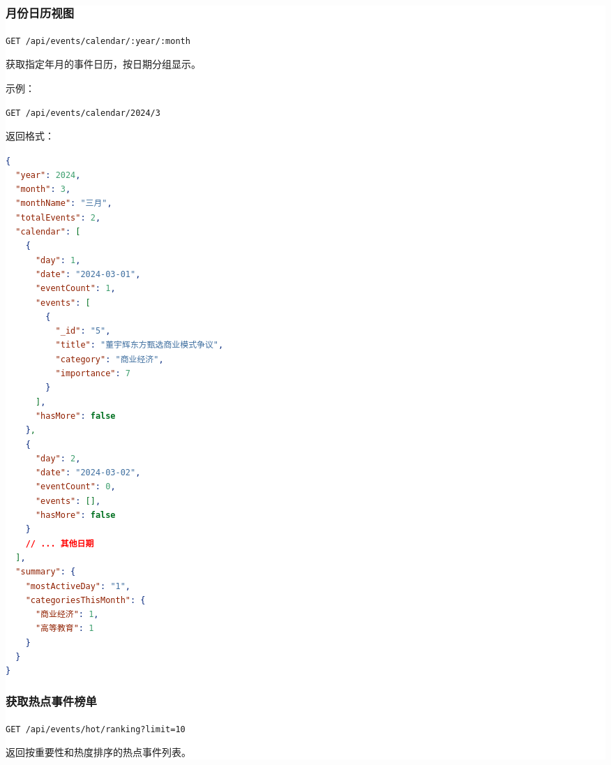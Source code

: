 ### 月份日历视图
```
GET /api/events/calendar/:year/:month
```
获取指定年月的事件日历，按日期分组显示。

示例：
```
GET /api/events/calendar/2024/3
```

返回格式：
```json
{
  "year": 2024,
  "month": 3,
  "monthName": "三月",
  "totalEvents": 2,
  "calendar": [
    {
      "day": 1,
      "date": "2024-03-01",
      "eventCount": 1,
      "events": [
        {
          "_id": "5",
          "title": "董宇辉东方甄选商业模式争议",
          "category": "商业经济",
          "importance": 7
        }
      ],
      "hasMore": false
    },
    {
      "day": 2,
      "date": "2024-03-02",
      "eventCount": 0,
      "events": [],
      "hasMore": false
    }
    // ... 其他日期
  ],
  "summary": {
    "mostActiveDay": "1",
    "categoriesThisMonth": {
      "商业经济": 1,
      "高等教育": 1
    }
  }
}
```

### 获取热点事件榜单
```
GET /api/events/hot/ranking?limit=10
```
返回按重要性和热度排序的热点事件列表。
